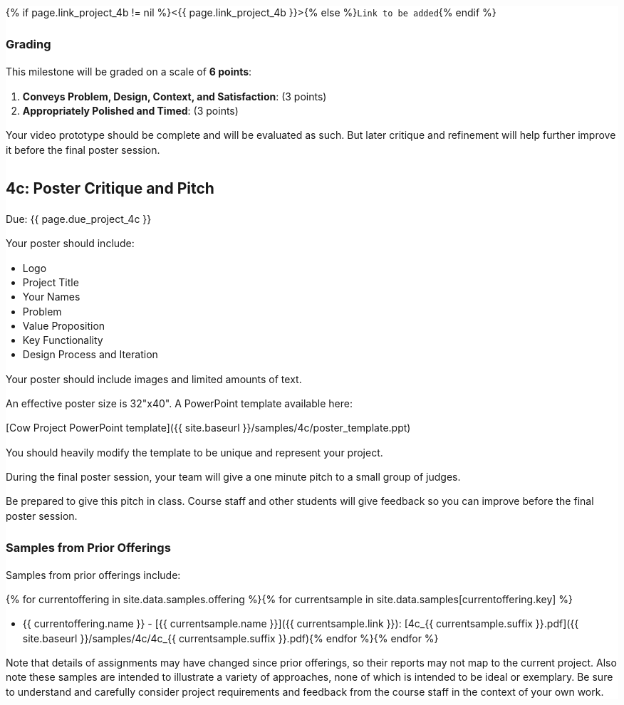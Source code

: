 {% if page.link_project_4b != nil %}<{{ page.link_project_4b }}>{% else %}`Link to be added`{% endif %}

### Grading

This milestone will be graded on a scale of __6 points__:

1.  __Conveys Problem, Design, Context, and Satisfaction__: (3 points)
2.  __Appropriately Polished and Timed__: (3 points)

Your video prototype should be complete and will be evaluated as such.
But later critique and refinement will help further improve it before the final poster session.

<a name="poster_pitch"></a>

## 4c: Poster Critique and Pitch

Due: {{ page.due_project_4c }}

Your poster should include:

- Logo
- Project Title
- Your Names
- Problem
- Value Proposition
- Key Functionality
- Design Process and Iteration

Your poster should include images and limited amounts of text.

An effective poster size is 32"x40". A PowerPoint template available here:

[Cow Project PowerPoint template]({{ site.baseurl }}/samples/4c/poster_template.ppt)

You should heavily modify the template to be unique and represent your project.

During the final poster session, your team will give a one minute pitch to a small group of judges. 

Be prepared to give this pitch in class.
Course staff and other students will give feedback so you can improve before the final poster session.

### Samples from Prior Offerings

Samples from prior offerings include:

{% for currentoffering in site.data.samples.offering %}{% for currentsample in site.data.samples[currentoffering.key] %}
  -  {{ currentoffering.name }} - [{{ currentsample.name }}]({{ currentsample.link }}): [4c_{{ currentsample.suffix }}.pdf]({{ site.baseurl }}/samples/4c/4c_{{ currentsample.suffix }}.pdf){% endfor %}{% endfor %}

Note that details of assignments may have changed since prior offerings, so their reports may not map to the current project.
Also note these samples are intended to illustrate a variety of approaches, none of which is intended to be ideal or exemplary.
Be sure to understand and carefully consider project requirements and feedback from the course staff in the context of your own work.
